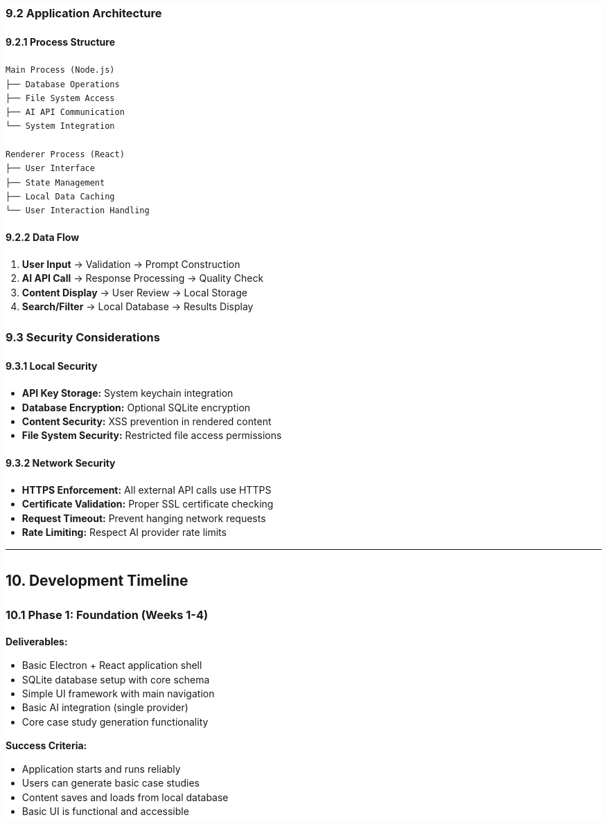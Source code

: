 ### 9.2 Application Architecture

#### 9.2.1 Process Structure
```
Main Process (Node.js)
├── Database Operations
├── File System Access
├── AI API Communication
└── System Integration

Renderer Process (React)
├── User Interface
├── State Management
├── Local Data Caching
└── User Interaction Handling
```

#### 9.2.2 Data Flow
1. **User Input** → Validation → Prompt Construction
2. **AI API Call** → Response Processing → Quality Check
3. **Content Display** → User Review → Local Storage
4. **Search/Filter** → Local Database → Results Display

### 9.3 Security Considerations

#### 9.3.1 Local Security
- **API Key Storage:** System keychain integration
- **Database Encryption:** Optional SQLite encryption
- **Content Security:** XSS prevention in rendered content
- **File System Security:** Restricted file access permissions

#### 9.3.2 Network Security
- **HTTPS Enforcement:** All external API calls use HTTPS
- **Certificate Validation:** Proper SSL certificate checking
- **Request Timeout:** Prevent hanging network requests
- **Rate Limiting:** Respect AI provider rate limits

---

## 10. Development Timeline

### 10.1 Phase 1: Foundation (Weeks 1-4)
**Deliverables:**
- Basic Electron + React application shell
- SQLite database setup with core schema
- Simple UI framework with main navigation
- Basic AI integration (single provider)
- Core case study generation functionality

**Success Criteria:**
- Application starts and runs reliably
- Users can generate basic case studies
- Content saves and loads from local database
- Basic UI is functional and accessible
